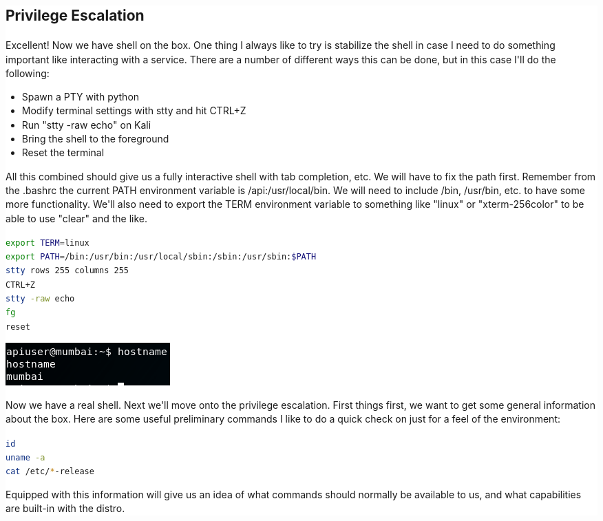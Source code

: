 ## Privilege Escalation

Excellent! Now we have shell on the box. One thing I always like to try is stabilize the shell in case I need to do something important like interacting with a service. There are a number of different ways this can be done, but in this case I'll do the following:

+	Spawn a PTY with python
+	Modify terminal settings with stty and hit CTRL+Z
+	Run "stty -raw echo" on Kali
+	Bring the shell to the foreground
+	Reset the terminal

All this combined should give us a fully interactive shell with tab completion, etc. We will have to fix the path first. Remember from the .bashrc the current PATH environment variable is /api:/usr/local/bin. We will need to include /bin, /usr/bin, etc. to have some more functionality. We'll also need to export the TERM environment variable to something like "linux" or "xterm-256color" to be able to use "clear" and the like. 

```bash
export TERM=linux
export PATH=/bin:/usr/bin:/usr/local/sbin:/sbin:/usr/sbin:$PATH
stty rows 255 columns 255
CTRL+Z
stty -raw echo
fg
reset
```

![screenshot](/assets/img/mumbai/mumbai_user.PNG)

Now we have a real shell. Next we'll move onto the privilege escalation. First things first, we want to get some general information about the box. Here are some useful preliminary commands I like to do a quick check on just for a feel of the environment:

```bash
id
uname -a
cat /etc/*-release
```

Equipped with this information will give us an idea of what commands should normally be available to us, and what capabilities are built-in with the distro. 
